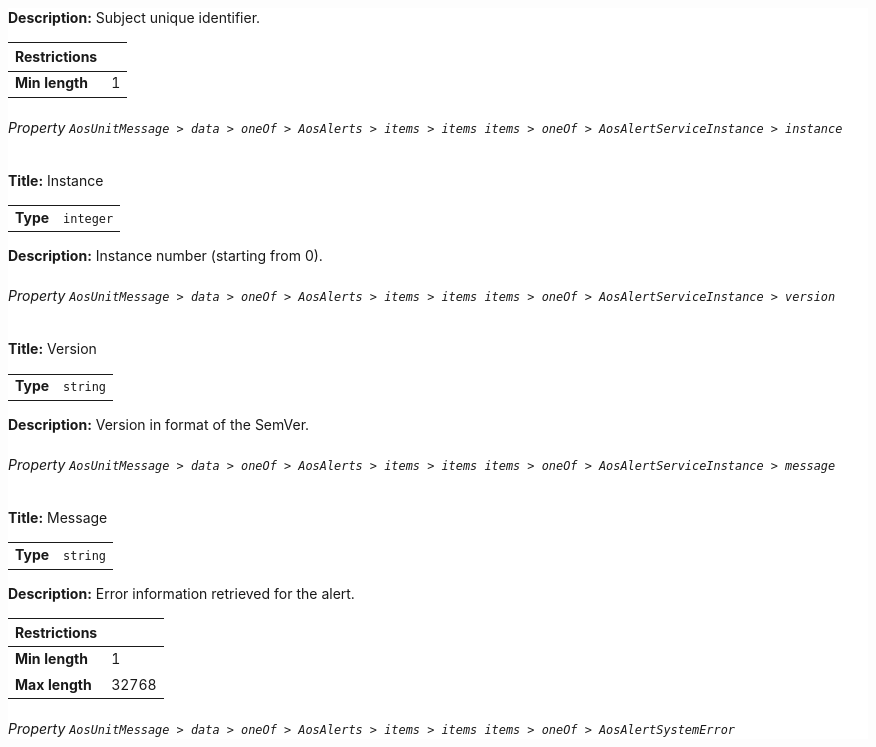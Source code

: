 **Description:** Subject unique identifier.

| Restrictions   |   |
| -------------- | - |
| **Min length** | 1 |

###### <a name="data_oneOf_i0_items_items_oneOf_i4_instance"></a>Property `AosUnitMessage > data > oneOf > AosAlerts > items > items items > oneOf > AosAlertServiceInstance > instance`

**Title:** Instance

|          |           |
| -------- | --------- |
| **Type** | `integer` |

**Description:** Instance number (starting from 0).

###### <a name="data_oneOf_i0_items_items_oneOf_i4_version"></a>Property `AosUnitMessage > data > oneOf > AosAlerts > items > items items > oneOf > AosAlertServiceInstance > version`

**Title:** Version

|          |          |
| -------- | -------- |
| **Type** | `string` |

**Description:** Version in format of the SemVer.

###### <a name="data_oneOf_i0_items_items_oneOf_i4_message"></a>Property `AosUnitMessage > data > oneOf > AosAlerts > items > items items > oneOf > AosAlertServiceInstance > message`

**Title:** Message

|          |          |
| -------- | -------- |
| **Type** | `string` |

**Description:** Error information retrieved for the alert.

| Restrictions   |       |
| -------------- | ----- |
| **Min length** | 1     |
| **Max length** | 32768 |

###### <a name="data_oneOf_i0_items_items_oneOf_i5"></a>Property `AosUnitMessage > data > oneOf > AosAlerts > items > items items > oneOf > AosAlertSystemError`
